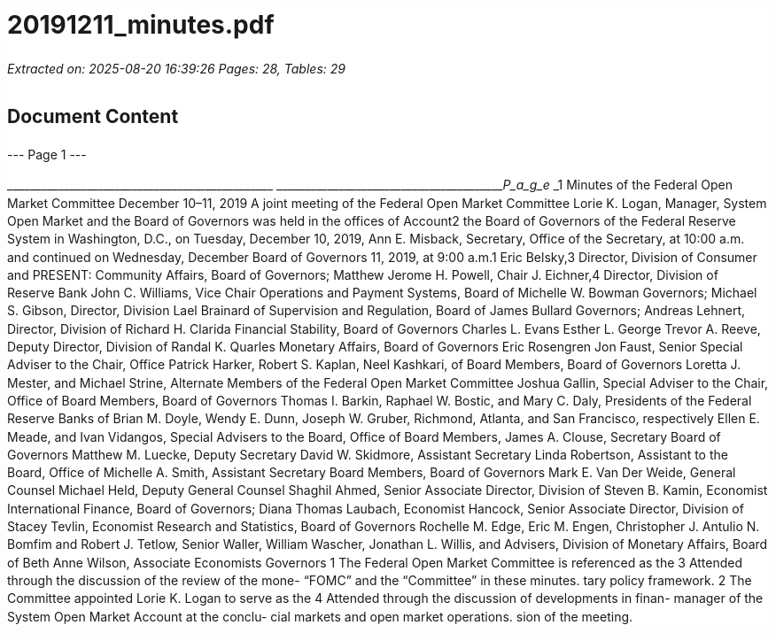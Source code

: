 # 20191211_minutes.pdf

*Extracted on: 2025-08-20 16:39:26*
*Pages: 28, Tables: 29*

## Document Content

--- Page 1 ---

_______________________________________________ _________________________________________P_a_g_e_ _1
Minutes of the Federal Open Market Committee
December 10–11, 2019
A joint meeting of the Federal Open Market Committee Lorie K. Logan, Manager, System Open Market
and the Board of Governors was held in the offices of Account2
the Board of Governors of the Federal Reserve System
in Washington, D.C., on Tuesday, December 10, 2019, Ann E. Misback, Secretary, Office of the Secretary,
at 10:00 a.m. and continued on Wednesday, December Board of Governors
11, 2019, at 9:00 a.m.1
Eric Belsky,3 Director, Division of Consumer and
PRESENT: Community Affairs, Board of Governors; Matthew
Jerome H. Powell, Chair J. Eichner,4 Director, Division of Reserve Bank
John C. Williams, Vice Chair Operations and Payment Systems, Board of
Michelle W. Bowman Governors; Michael S. Gibson, Director, Division
Lael Brainard of Supervision and Regulation, Board of
James Bullard Governors; Andreas Lehnert, Director, Division of
Richard H. Clarida Financial Stability, Board of Governors
Charles L. Evans
Esther L. George Trevor A. Reeve, Deputy Director, Division of
Randal K. Quarles Monetary Affairs, Board of Governors
Eric Rosengren
Jon Faust, Senior Special Adviser to the Chair, Office
Patrick Harker, Robert S. Kaplan, Neel Kashkari, of Board Members, Board of Governors
Loretta J. Mester, and Michael Strine, Alternate
Members of the Federal Open Market Committee Joshua Gallin, Special Adviser to the Chair, Office of
Board Members, Board of Governors
Thomas I. Barkin, Raphael W. Bostic, and Mary C.
Daly, Presidents of the Federal Reserve Banks of Brian M. Doyle, Wendy E. Dunn, Joseph W. Gruber,
Richmond, Atlanta, and San Francisco, respectively Ellen E. Meade, and Ivan Vidangos, Special
Advisers to the Board, Office of Board Members,
James A. Clouse, Secretary Board of Governors
Matthew M. Luecke, Deputy Secretary
David W. Skidmore, Assistant Secretary Linda Robertson, Assistant to the Board, Office of
Michelle A. Smith, Assistant Secretary Board Members, Board of Governors
Mark E. Van Der Weide, General Counsel
Michael Held, Deputy General Counsel Shaghil Ahmed, Senior Associate Director, Division of
Steven B. Kamin, Economist International Finance, Board of Governors; Diana
Thomas Laubach, Economist Hancock, Senior Associate Director, Division of
Stacey Tevlin, Economist Research and Statistics, Board of Governors
Rochelle M. Edge, Eric M. Engen, Christopher J. Antulio N. Bomfim and Robert J. Tetlow, Senior
Waller, William Wascher, Jonathan L. Willis, and Advisers, Division of Monetary Affairs, Board of
Beth Anne Wilson, Associate Economists Governors
1 The Federal Open Market Committee is referenced as the 3 Attended through the discussion of the review of the mone-
“FOMC” and the “Committee” in these minutes. tary policy framework.
2 The Committee appointed Lorie K. Logan to serve as the 4 Attended through the discussion of developments in finan-
manager of the System Open Market Account at the conclu- cial markets and open market operations.
sion of the meeting.
